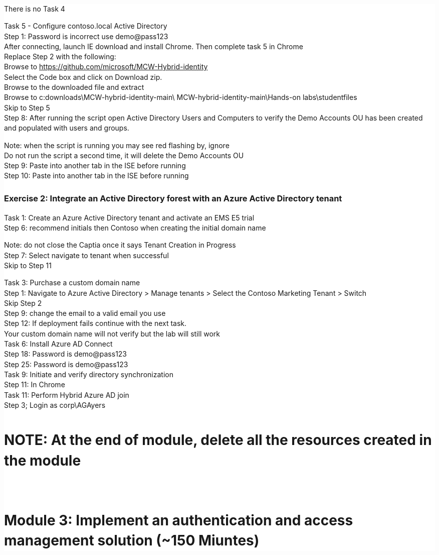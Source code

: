 There is no Task 4<br>

Task 5 - Configure contoso.local Active Directory<br>
Step 1:  Password is incorrect use   demo@pass123<br>
After connecting, launch IE download and install Chrome.  Then complete task 5 in Chrome<br>
Replace Step 2 with the following: <br> 
Browse to https://github.com/microsoft/MCW-Hybrid-identity<br>
Select the Code box and click on Download zip.<br>
Browse to the downloaded file and extract<br>
Browse to c:downloads\MCW-hybrid-identity-main\ MCW-hybrid-identity-main\Hands-on labs\studentfiles<br>
Skip to Step 5<br>
Step 8:  After running the script open Active Directory Users and Computers to verify the Demo Accounts OU has been created and populated with users and groups.<br>

Note:  when the script is running you may see red flashing by, ignore<br>
Do not run the script a second time, it will delete the Demo Accounts OU<br>
Step 9:  Paste into another tab in the ISE before running<br>
Step 10:  Paste into another tab in the ISE before running<br>

### Exercise 2: Integrate an Active Directory forest with an Azure Active Directory tenant

Task 1: Create an Azure Active Directory tenant and activate an EMS E5 trial<br>
Step 6:  recommend initials then Contoso when creating the initial domain name<br>

Note:  do not close the Captia once it says Tenant Creation in Progress<br>
Step 7:  Select navigate to tenant when successful<br>
Skip to Step 11<br>

Task 3: Purchase a custom domain name<br>
Step 1:  Navigate to Azure Active Directory > Manage tenants > Select the Contoso Marketing Tenant > Switch <br>
Skip Step 2<br>
Step 9:  change the email to a valid email you use<br>
Step 12:  If deployment fails continue with the next task.<br>
Your custom domain name will not verify but the lab will still work<br>
Task 6: Install Azure AD Connect<br>
Step 18:  Password is demo@pass123<br>
Step 25:  Password is demo@pass123<br>
Task 9: Initiate and verify directory synchronization<br>
Step 11:  In Chrome<br>
Task 11: Perform Hybrid Azure AD join<br>
Step 3;  Login as  corp\AGAyers<br>

# NOTE:  At the end of module, delete all the resources created in the module
 
# Module 3: Implement an authentication and access management solution (~150 Miuntes)
